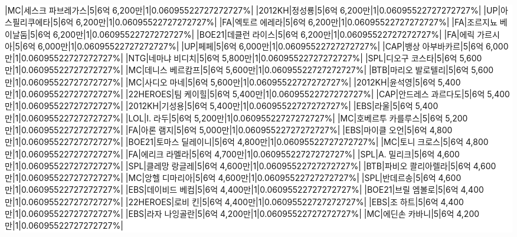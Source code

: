 |MC|세스크 파브레가스|5|6억 6,200만|1|0.06095522727272727%|
|2012KH|정성룡|5|6억 6,200만|1|0.06095522727272727%|
|UP|아스필리쿠에타|5|6억 6,200만|1|0.06095522727272727%|
|FA|엑토르 에레라|5|6억 6,200만|1|0.06095522727272727%|
|FA|조르지뇨 베이날둠|5|6억 6,200만|1|0.06095522727272727%|
|BOE21|데클런 라이스|5|6억 6,200만|1|0.06095522727272727%|
|FA|에릭 가르시아|5|6억 6,000만|1|0.06095522727272727%|
|UP|페페|5|6억 6,000만|1|0.06095522727272727%|
|CAP|뱅상 아부바카르|5|6억 6,000만|1|0.06095522727272727%|
|NTG|네마냐 비디치|5|6억 5,800만|1|0.06095522727272727%|
|SPL|디오구 코스타|5|6억 5,600만|1|0.06095522727272727%|
|MC|데니스 베르캄프|5|6억 5,600만|1|0.06095522727272727%|
|BTB|마리오 발로텔리|5|6억 5,600만|1|0.06095522727272727%|
|MC|사디오 마네|5|6억 5,600만|1|0.06095522727272727%|
|2012KH|윤석영|5|6억 5,400만|1|0.06095522727272727%|
|22HEROES|팀 케이힐|5|6억 5,400만|1|0.06095522727272727%|
|CAP|안드레스 과르다도|5|6억 5,400만|1|0.06095522727272727%|
|2012KH|기성용|5|6억 5,400만|1|0.06095522727272727%|
|EBS|라울|5|6억 5,400만|1|0.06095522727272727%|
|LOL|I. 라두|5|6억 5,200만|1|0.06095522727272727%|
|MC|호베르투 카를루스|5|6억 5,200만|1|0.06095522727272727%|
|FA|아론 램지|5|6억 5,000만|1|0.06095522727272727%|
|EBS|마이클 오언|5|6억 4,800만|1|0.06095522727272727%|
|BOE21|토마스 딜레이니|5|6억 4,800만|1|0.06095522727272727%|
|MC|토니 크로스|5|6억 4,800만|1|0.06095522727272727%|
|FA|에리크 라멜라|5|6억 4,700만|1|0.06095522727272727%|
|SPL|A. 밀리크|5|6억 4,600만|1|0.06095522727272727%|
|SPL|클레망 랑글레|5|6억 4,600만|1|0.06095522727272727%|
|BTB|파비오 콸리아렐라|5|6억 4,600만|1|0.06095522727272727%|
|MC|앙헬 디마리아|5|6억 4,600만|1|0.06095522727272727%|
|SPL|반데르송|5|6억 4,600만|1|0.06095522727272727%|
|EBS|데이비드 베컴|5|6억 4,400만|1|0.06095522727272727%|
|BOE21|브릴 엠볼로|5|6억 4,400만|1|0.06095522727272727%|
|22HEROES|로비 킨|5|6억 4,400만|1|0.06095522727272727%|
|EBS|조 하트|5|6억 4,400만|1|0.06095522727272727%|
|EBS|라자 나잉골란|5|6억 4,200만|1|0.06095522727272727%|
|MC|에딘손 카바니|5|6억 4,200만|1|0.06095522727272727%|